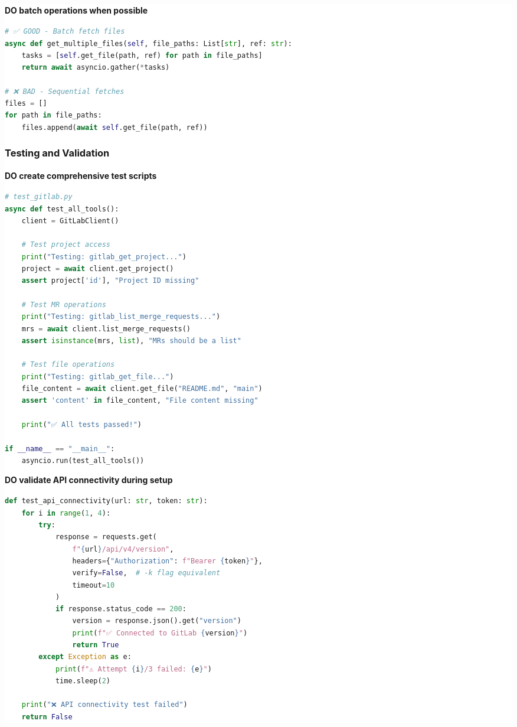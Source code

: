 **DO batch operations when possible**
```python
# ✅ GOOD - Batch fetch files
async def get_multiple_files(self, file_paths: List[str], ref: str):
    tasks = [self.get_file(path, ref) for path in file_paths]
    return await asyncio.gather(*tasks)

# ❌ BAD - Sequential fetches
files = []
for path in file_paths:
    files.append(await self.get_file(path, ref))
```

### Testing and Validation

**DO create comprehensive test scripts**
```python
# test_gitlab.py
async def test_all_tools():
    client = GitLabClient()

    # Test project access
    print("Testing: gitlab_get_project...")
    project = await client.get_project()
    assert project['id'], "Project ID missing"

    # Test MR operations
    print("Testing: gitlab_list_merge_requests...")
    mrs = await client.list_merge_requests()
    assert isinstance(mrs, list), "MRs should be a list"

    # Test file operations
    print("Testing: gitlab_get_file...")
    file_content = await client.get_file("README.md", "main")
    assert 'content' in file_content, "File content missing"

    print("✅ All tests passed!")

if __name__ == "__main__":
    asyncio.run(test_all_tools())
```

**DO validate API connectivity during setup**
```python
def test_api_connectivity(url: str, token: str):
    for i in range(1, 4):
        try:
            response = requests.get(
                f"{url}/api/v4/version",
                headers={"Authorization": f"Bearer {token}"},
                verify=False,  # -k flag equivalent
                timeout=10
            )
            if response.status_code == 200:
                version = response.json().get("version")
                print(f"✅ Connected to GitLab {version}")
                return True
        except Exception as e:
            print(f"⚠️ Attempt {i}/3 failed: {e}")
            time.sleep(2)

    print("❌ API connectivity test failed")
    return False
```
